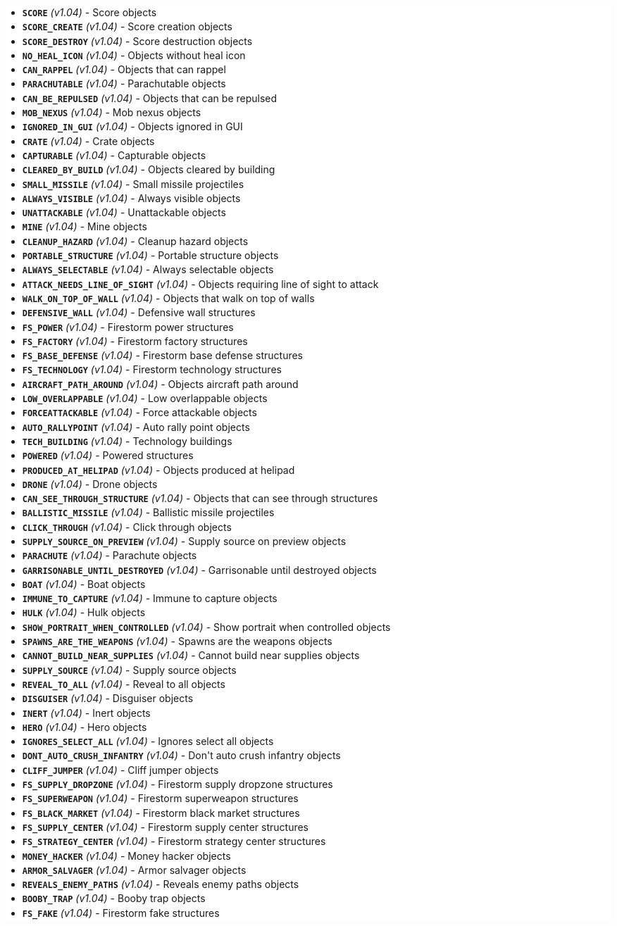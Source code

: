 - **`SCORE`** *(v1.04)* - Score objects
- **`SCORE_CREATE`** *(v1.04)* - Score creation objects
- **`SCORE_DESTROY`** *(v1.04)* - Score destruction objects
- **`NO_HEAL_ICON`** *(v1.04)* - Objects without heal icon
- **`CAN_RAPPEL`** *(v1.04)* - Objects that can rappel
- **`PARACHUTABLE`** *(v1.04)* - Parachutable objects
- **`CAN_BE_REPULSED`** *(v1.04)* - Objects that can be repulsed
- **`MOB_NEXUS`** *(v1.04)* - Mob nexus objects
- **`IGNORED_IN_GUI`** *(v1.04)* - Objects ignored in GUI
- **`CRATE`** *(v1.04)* - Crate objects
- **`CAPTURABLE`** *(v1.04)* - Capturable objects
- **`CLEARED_BY_BUILD`** *(v1.04)* - Objects cleared by building
- **`SMALL_MISSILE`** *(v1.04)* - Small missile projectiles
- **`ALWAYS_VISIBLE`** *(v1.04)* - Always visible objects
- **`UNATTACKABLE`** *(v1.04)* - Unattackable objects
- **`MINE`** *(v1.04)* - Mine objects
- **`CLEANUP_HAZARD`** *(v1.04)* - Cleanup hazard objects
- **`PORTABLE_STRUCTURE`** *(v1.04)* - Portable structure objects
- **`ALWAYS_SELECTABLE`** *(v1.04)* - Always selectable objects
- **`ATTACK_NEEDS_LINE_OF_SIGHT`** *(v1.04)* - Objects requiring line of sight to attack
- **`WALK_ON_TOP_OF_WALL`** *(v1.04)* - Objects that walk on top of walls
- **`DEFENSIVE_WALL`** *(v1.04)* - Defensive wall structures
- **`FS_POWER`** *(v1.04)* - Firestorm power structures
- **`FS_FACTORY`** *(v1.04)* - Firestorm factory structures
- **`FS_BASE_DEFENSE`** *(v1.04)* - Firestorm base defense structures
- **`FS_TECHNOLOGY`** *(v1.04)* - Firestorm technology structures
- **`AIRCRAFT_PATH_AROUND`** *(v1.04)* - Objects aircraft path around
- **`LOW_OVERLAPPABLE`** *(v1.04)* - Low overlappable objects
- **`FORCEATTACKABLE`** *(v1.04)* - Force attackable objects
- **`AUTO_RALLYPOINT`** *(v1.04)* - Auto rally point objects
- **`TECH_BUILDING`** *(v1.04)* - Technology buildings
- **`POWERED`** *(v1.04)* - Powered structures
- **`PRODUCED_AT_HELIPAD`** *(v1.04)* - Objects produced at helipad
- **`DRONE`** *(v1.04)* - Drone objects
- **`CAN_SEE_THROUGH_STRUCTURE`** *(v1.04)* - Objects that can see through structures
- **`BALLISTIC_MISSILE`** *(v1.04)* - Ballistic missile projectiles
- **`CLICK_THROUGH`** *(v1.04)* - Click through objects
- **`SUPPLY_SOURCE_ON_PREVIEW`** *(v1.04)* - Supply source on preview objects
- **`PARACHUTE`** *(v1.04)* - Parachute objects
- **`GARRISONABLE_UNTIL_DESTROYED`** *(v1.04)* - Garrisonable until destroyed objects
- **`BOAT`** *(v1.04)* - Boat objects
- **`IMMUNE_TO_CAPTURE`** *(v1.04)* - Immune to capture objects
- **`HULK`** *(v1.04)* - Hulk objects
- **`SHOW_PORTRAIT_WHEN_CONTROLLED`** *(v1.04)* - Show portrait when controlled objects
- **`SPAWNS_ARE_THE_WEAPONS`** *(v1.04)* - Spawns are the weapons objects
- **`CANNOT_BUILD_NEAR_SUPPLIES`** *(v1.04)* - Cannot build near supplies objects
- **`SUPPLY_SOURCE`** *(v1.04)* - Supply source objects
- **`REVEAL_TO_ALL`** *(v1.04)* - Reveal to all objects
- **`DISGUISER`** *(v1.04)* - Disguiser objects
- **`INERT`** *(v1.04)* - Inert objects
- **`HERO`** *(v1.04)* - Hero objects
- **`IGNORES_SELECT_ALL`** *(v1.04)* - Ignores select all objects
- **`DONT_AUTO_CRUSH_INFANTRY`** *(v1.04)* - Don't auto crush infantry objects
- **`CLIFF_JUMPER`** *(v1.04)* - Cliff jumper objects
- **`FS_SUPPLY_DROPZONE`** *(v1.04)* - Firestorm supply dropzone structures
- **`FS_SUPERWEAPON`** *(v1.04)* - Firestorm superweapon structures
- **`FS_BLACK_MARKET`** *(v1.04)* - Firestorm black market structures
- **`FS_SUPPLY_CENTER`** *(v1.04)* - Firestorm supply center structures
- **`FS_STRATEGY_CENTER`** *(v1.04)* - Firestorm strategy center structures
- **`MONEY_HACKER`** *(v1.04)* - Money hacker objects
- **`ARMOR_SALVAGER`** *(v1.04)* - Armor salvager objects
- **`REVEALS_ENEMY_PATHS`** *(v1.04)* - Reveals enemy paths objects
- **`BOOBY_TRAP`** *(v1.04)* - Booby trap objects
- **`FS_FAKE`** *(v1.04)* - Firestorm fake structures